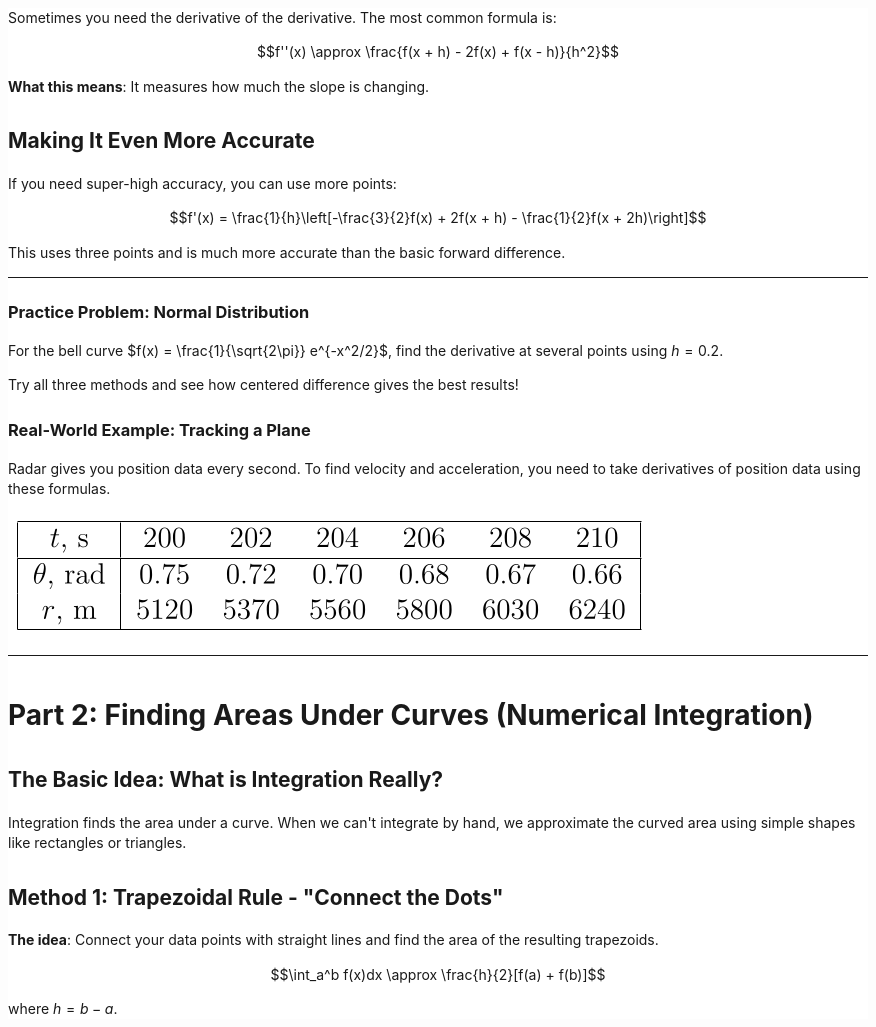 Sometimes you need the derivative of the derivative. The most common formula is:

$$f''(x) \approx \frac{f(x + h) - 2f(x) + f(x - h)}{h^2}$$

**What this means**: It measures how much the slope is changing.

## Making It Even More Accurate

If you need super-high accuracy, you can use more points:

$$f'(x) = \frac{1}{h}\left[-\frac{3}{2}f(x) + 2f(x + h) - \frac{1}{2}f(x + 2h)\right]$$

This uses three points and is much more accurate than the basic forward difference.

---

### **Practice Problem: Normal Distribution**
For the bell curve $f(x) = \frac{1}{\sqrt{2\pi}} e^{-x^2/2}$, find the derivative at several points using $h = 0.2$.

Try all three methods and see how centered difference gives the best results!

### **Real-World Example: Tracking a Plane**
Radar gives you position data every second. To find velocity and acceleration, you need to take derivatives of position data using these formulas.

![alt text](./integration/image-2.png)

---

# Part 2: Finding Areas Under Curves (Numerical Integration)

## The Basic Idea: What is Integration Really?

Integration finds the area under a curve. When we can't integrate by hand, we approximate the curved area using simple shapes like rectangles or triangles.

## Method 1: Trapezoidal Rule - "Connect the Dots"

**The idea**: Connect your data points with straight lines and find the area of the resulting trapezoids.

$$\int_a^b f(x)dx \approx \frac{h}{2}[f(a) + f(b)]$$

where $h = b - a$.
